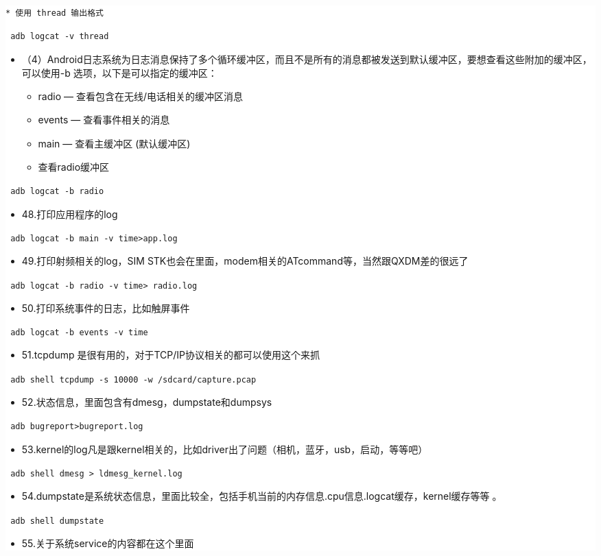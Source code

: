 	* 使用 thread 输出格式

 ```
  adb logcat -v thread
 ```

* （4）Android日志系统为日志消息保持了多个循环缓冲区，而且不是所有的消息都被发送到默认缓冲区，要想查看这些附加的缓冲区，可以使用-b 选项，以下是可以指定的缓冲区：


	* radio — 查看包含在无线/电话相关的缓冲区消息

	* events — 查看事件相关的消息

	* main — 查看主缓冲区 (默认缓冲区)

	* 查看radio缓冲区


 ```
  adb logcat -b radio
 ```

* 48.打印应用程序的log

 ```
  adb logcat -b main -v time>app.log
 ```

* 49.打印射频相关的log，SIM STK也会在里面，modem相关的ATcommand等，当然跟QXDM差的很远了

 ```
  adb logcat -b radio -v time> radio.log
 ```

* 50.打印系统事件的日志，比如触屏事件

 ```
  adb logcat -b events -v time
 ```

* 51.tcpdump 是很有用的，对于TCP/IP协议相关的都可以使用这个来抓

 ```
  adb shell tcpdump -s 10000 -w /sdcard/capture.pcap
 ```

* 52.状态信息，里面包含有dmesg，dumpstate和dumpsys

 ```
  adb bugreport>bugreport.log
 ```

* 53.kernel的log凡是跟kernel相关的，比如driver出了问题（相机，蓝牙，usb，启动，等等吧）

 ```
  adb shell dmesg > ldmesg_kernel.log
 ```

* 54.dumpstate是系统状态信息，里面比较全，包括手机当前的内存信息.cpu信息.logcat缓存，kernel缓存等等 。

 ```
  adb shell dumpstate
 ```

* 55.关于系统service的内容都在这个里面
